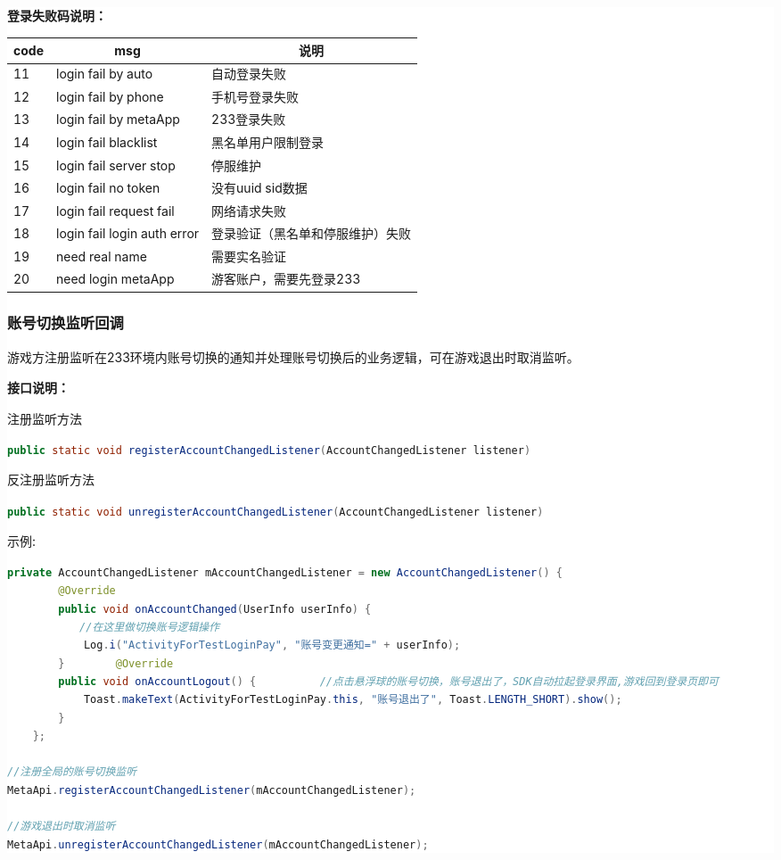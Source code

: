 **登录失败码说明：**

| code | msg                         | 说明                             |
| ---- | --------------------------- | -------------------------------- |
| 11   | login fail by auto          | 自动登录失败                     |
| 12   | login fail by phone         | 手机号登录失败                   |
| 13   | login fail by metaApp       | 233登录失败                      |
| 14   | login fail blacklist        | 黑名单用户限制登录               |
| 15   | login fail server stop      | 停服维护                         |
| 16   | login fail no token         | 没有uuid sid数据                 |
| 17   | login fail request fail     | 网络请求失败                     |
| 18   | login fail login auth error | 登录验证（黑名单和停服维护）失败 |
| 19   | need real name              | 需要实名验证                     |
| 20   | need login metaApp          | 游客账户，需要先登录233          |

### 账号切换监听回调

游戏方注册监听在233环境内账号切换的通知并处理账号切换后的业务逻辑，可在游戏退出时取消监听。

**接口说明：**

注册监听方法 

```java
public static void registerAccountChangedListener(AccountChangedListener listener)
```

反注册监听方法

```java
public static void unregisterAccountChangedListener(AccountChangedListener listener)
```

示例:

```java
private AccountChangedListener mAccountChangedListener = new AccountChangedListener() {
        @Override
        public void onAccountChanged(UserInfo userInfo) {
       　　 //在这里做切换账号逻辑操作
            Log.i("ActivityForTestLoginPay", "账号变更通知=" + userInfo);
        }        @Override
        public void onAccountLogout() {　　　　　　//点击悬浮球的账号切换，账号退出了，SDK自动拉起登录界面,游戏回到登录页即可
            Toast.makeText(ActivityForTestLoginPay.this, "账号退出了", Toast.LENGTH_SHORT).show();
        }
    };
    
//注册全局的账号切换监听
MetaApi.registerAccountChangedListener(mAccountChangedListener);

//游戏退出时取消监听
MetaApi.unregisterAccountChangedListener(mAccountChangedListener);
```
